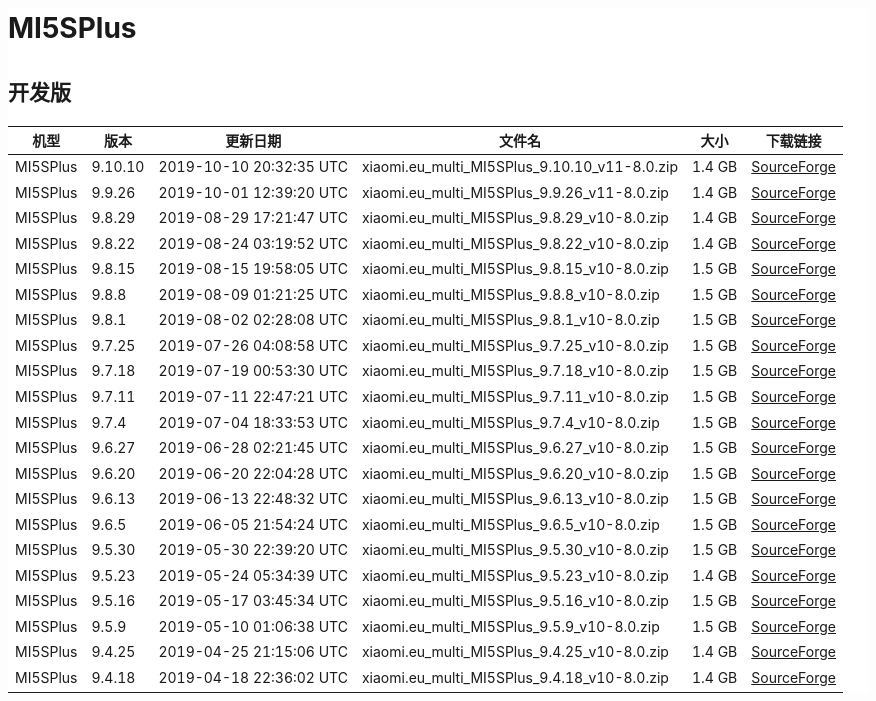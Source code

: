 # MI5SPlus
## 开发版
| 机型 | 版本 | 更新日期 | 文件名 | 大小 | 下载链接 |
| ---- | ---- | ---- | ---- | ---- | ---- |
| MI5SPlus | 9.10.10 | 2019-10-10 20:32:35 UTC | xiaomi.eu_multi_MI5SPlus_9.10.10_v11-8.0.zip | 1.4 GB | [SourceForge](https://sourceforge.net/projects/xiaomi-eu-multilang-miui-roms/files/xiaomi.eu/MIUI-WEEKLY-RELEASES/9.10.10/xiaomi.eu_multi_MI5SPlus_9.10.10_v11-8.0.zip/download) |
| MI5SPlus | 9.9.26 | 2019-10-01 12:39:20 UTC | xiaomi.eu_multi_MI5SPlus_9.9.26_v11-8.0.zip | 1.4 GB | [SourceForge](https://sourceforge.net/projects/xiaomi-eu-multilang-miui-roms/files/xiaomi.eu/MIUI-WEEKLY-RELEASES/9.9.26/xiaomi.eu_multi_MI5SPlus_9.9.26_v11-8.0.zip/download) |
| MI5SPlus | 9.8.29 | 2019-08-29 17:21:47 UTC | xiaomi.eu_multi_MI5SPlus_9.8.29_v10-8.0.zip | 1.4 GB | [SourceForge](https://sourceforge.net/projects/xiaomi-eu-multilang-miui-roms/files/xiaomi.eu/MIUI-WEEKLY-RELEASES/9.8.29/xiaomi.eu_multi_MI5SPlus_9.8.29_v10-8.0.zip/download) |
| MI5SPlus | 9.8.22 | 2019-08-24 03:19:52 UTC | xiaomi.eu_multi_MI5SPlus_9.8.22_v10-8.0.zip | 1.4 GB | [SourceForge](https://sourceforge.net/projects/xiaomi-eu-multilang-miui-roms/files/xiaomi.eu/MIUI-WEEKLY-RELEASES/9.8.22/xiaomi.eu_multi_MI5SPlus_9.8.22_v10-8.0.zip/download) |
| MI5SPlus | 9.8.15 | 2019-08-15 19:58:05 UTC | xiaomi.eu_multi_MI5SPlus_9.8.15_v10-8.0.zip | 1.5 GB | [SourceForge](https://sourceforge.net/projects/xiaomi-eu-multilang-miui-roms/files/xiaomi.eu/MIUI-WEEKLY-RELEASES/9.8.15/xiaomi.eu_multi_MI5SPlus_9.8.15_v10-8.0.zip/download) |
| MI5SPlus | 9.8.8 | 2019-08-09 01:21:25 UTC | xiaomi.eu_multi_MI5SPlus_9.8.8_v10-8.0.zip | 1.5 GB | [SourceForge](https://sourceforge.net/projects/xiaomi-eu-multilang-miui-roms/files/xiaomi.eu/MIUI-WEEKLY-RELEASES/9.8.8/xiaomi.eu_multi_MI5SPlus_9.8.8_v10-8.0.zip/download) |
| MI5SPlus | 9.8.1 | 2019-08-02 02:28:08 UTC | xiaomi.eu_multi_MI5SPlus_9.8.1_v10-8.0.zip | 1.5 GB | [SourceForge](https://sourceforge.net/projects/xiaomi-eu-multilang-miui-roms/files/xiaomi.eu/MIUI-WEEKLY-RELEASES/9.8.1/xiaomi.eu_multi_MI5SPlus_9.8.1_v10-8.0.zip/download) |
| MI5SPlus | 9.7.25 | 2019-07-26 04:08:58 UTC | xiaomi.eu_multi_MI5SPlus_9.7.25_v10-8.0.zip | 1.5 GB | [SourceForge](https://sourceforge.net/projects/xiaomi-eu-multilang-miui-roms/files/xiaomi.eu/MIUI-WEEKLY-RELEASES/9.7.25/xiaomi.eu_multi_MI5SPlus_9.7.25_v10-8.0.zip/download) |
| MI5SPlus | 9.7.18 | 2019-07-19 00:53:30 UTC | xiaomi.eu_multi_MI5SPlus_9.7.18_v10-8.0.zip | 1.5 GB | [SourceForge](https://sourceforge.net/projects/xiaomi-eu-multilang-miui-roms/files/xiaomi.eu/MIUI-WEEKLY-RELEASES/9.7.18/xiaomi.eu_multi_MI5SPlus_9.7.18_v10-8.0.zip/download) |
| MI5SPlus | 9.7.11 | 2019-07-11 22:47:21 UTC | xiaomi.eu_multi_MI5SPlus_9.7.11_v10-8.0.zip | 1.5 GB | [SourceForge](https://sourceforge.net/projects/xiaomi-eu-multilang-miui-roms/files/xiaomi.eu/MIUI-WEEKLY-RELEASES/9.7.11/xiaomi.eu_multi_MI5SPlus_9.7.11_v10-8.0.zip/download) |
| MI5SPlus | 9.7.4 | 2019-07-04 18:33:53 UTC | xiaomi.eu_multi_MI5SPlus_9.7.4_v10-8.0.zip | 1.5 GB | [SourceForge](https://sourceforge.net/projects/xiaomi-eu-multilang-miui-roms/files/xiaomi.eu/MIUI-WEEKLY-RELEASES/9.7.4/xiaomi.eu_multi_MI5SPlus_9.7.4_v10-8.0.zip/download) |
| MI5SPlus | 9.6.27 | 2019-06-28 02:21:45 UTC | xiaomi.eu_multi_MI5SPlus_9.6.27_v10-8.0.zip | 1.5 GB | [SourceForge](https://sourceforge.net/projects/xiaomi-eu-multilang-miui-roms/files/xiaomi.eu/MIUI-WEEKLY-RELEASES/9.6.27/xiaomi.eu_multi_MI5SPlus_9.6.27_v10-8.0.zip/download) |
| MI5SPlus | 9.6.20 | 2019-06-20 22:04:28 UTC | xiaomi.eu_multi_MI5SPlus_9.6.20_v10-8.0.zip | 1.5 GB | [SourceForge](https://sourceforge.net/projects/xiaomi-eu-multilang-miui-roms/files/xiaomi.eu/MIUI-WEEKLY-RELEASES/9.6.20/xiaomi.eu_multi_MI5SPlus_9.6.20_v10-8.0.zip/download) |
| MI5SPlus | 9.6.13 | 2019-06-13 22:48:32 UTC | xiaomi.eu_multi_MI5SPlus_9.6.13_v10-8.0.zip | 1.5 GB | [SourceForge](https://sourceforge.net/projects/xiaomi-eu-multilang-miui-roms/files/xiaomi.eu/MIUI-WEEKLY-RELEASES/9.6.13/xiaomi.eu_multi_MI5SPlus_9.6.13_v10-8.0.zip/download) |
| MI5SPlus | 9.6.5 | 2019-06-05 21:54:24 UTC | xiaomi.eu_multi_MI5SPlus_9.6.5_v10-8.0.zip | 1.5 GB | [SourceForge](https://sourceforge.net/projects/xiaomi-eu-multilang-miui-roms/files/xiaomi.eu/MIUI-WEEKLY-RELEASES/9.6.5/xiaomi.eu_multi_MI5SPlus_9.6.5_v10-8.0.zip/download) |
| MI5SPlus | 9.5.30 | 2019-05-30 22:39:20 UTC | xiaomi.eu_multi_MI5SPlus_9.5.30_v10-8.0.zip | 1.5 GB | [SourceForge](https://sourceforge.net/projects/xiaomi-eu-multilang-miui-roms/files/xiaomi.eu/MIUI-WEEKLY-RELEASES/9.5.30/xiaomi.eu_multi_MI5SPlus_9.5.30_v10-8.0.zip/download) |
| MI5SPlus | 9.5.23 | 2019-05-24 05:34:39 UTC | xiaomi.eu_multi_MI5SPlus_9.5.23_v10-8.0.zip | 1.4 GB | [SourceForge](https://sourceforge.net/projects/xiaomi-eu-multilang-miui-roms/files/xiaomi.eu/MIUI-WEEKLY-RELEASES/9.5.23/xiaomi.eu_multi_MI5SPlus_9.5.23_v10-8.0.zip/download) |
| MI5SPlus | 9.5.16 | 2019-05-17 03:45:34 UTC | xiaomi.eu_multi_MI5SPlus_9.5.16_v10-8.0.zip | 1.5 GB | [SourceForge](https://sourceforge.net/projects/xiaomi-eu-multilang-miui-roms/files/xiaomi.eu/MIUI-WEEKLY-RELEASES/9.5.16/xiaomi.eu_multi_MI5SPlus_9.5.16_v10-8.0.zip/download) |
| MI5SPlus | 9.5.9 | 2019-05-10 01:06:38 UTC | xiaomi.eu_multi_MI5SPlus_9.5.9_v10-8.0.zip | 1.5 GB | [SourceForge](https://sourceforge.net/projects/xiaomi-eu-multilang-miui-roms/files/xiaomi.eu/MIUI-WEEKLY-RELEASES/9.5.9/xiaomi.eu_multi_MI5SPlus_9.5.9_v10-8.0.zip/download) |
| MI5SPlus | 9.4.25 | 2019-04-25 21:15:06 UTC | xiaomi.eu_multi_MI5SPlus_9.4.25_v10-8.0.zip | 1.4 GB | [SourceForge](https://sourceforge.net/projects/xiaomi-eu-multilang-miui-roms/files/xiaomi.eu/MIUI-WEEKLY-RELEASES/9.4.25/xiaomi.eu_multi_MI5SPlus_9.4.25_v10-8.0.zip/download) |
| MI5SPlus | 9.4.18 | 2019-04-18 22:36:02 UTC | xiaomi.eu_multi_MI5SPlus_9.4.18_v10-8.0.zip | 1.4 GB | [SourceForge](https://sourceforge.net/projects/xiaomi-eu-multilang-miui-roms/files/xiaomi.eu/MIUI-WEEKLY-RELEASES/9.4.18/xiaomi.eu_multi_MI5SPlus_9.4.18_v10-8.0.zip/download) |